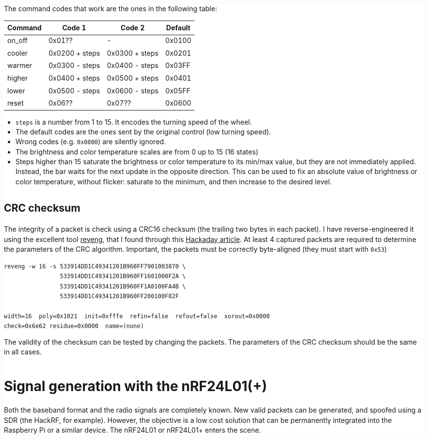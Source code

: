 The command codes that work are the ones in the following table:

| Command | Code 1         | Code 2         | Default |
|---------|----------------|----------------|---------|
| on_off  | 0x01??         | -              | 0x0100  |
| cooler  | 0x0200 + steps | 0x0300 + steps | 0x0201  |
| warmer  | 0x0300 - steps | 0x0400 - steps | 0x03FF  |
| higher  | 0x0400 + steps | 0x0500 + steps | 0x0401  |
| lower   | 0x0500 - steps | 0x0600 - steps | 0x05FF  |
| reset   | 0x06??         | 0x07??         | 0x0600  |

- `steps` is a number from 1 to 15. It encodes the turning speed of the wheel.
- The default codes are the ones sent by the original control (low turning speed).
- Wrong codes (e.g. `0x0800`) are silently ignored.
- The brightness and color temperature scales are from 0 up to 15 (16 states)
- Steps higher than 15 saturate the brightness or color temperature to its min/max value, 
  but they are not immediately applied. Instead, the bar waits for the next update in the opposite
  direction. This can be used to fix an absolute value of brightness or color temperature, without
  flicker: saturate to the minimum, and then increase to the desired level.


## CRC checksum

The integrity of a packet is check using a CRC16 checksum (the trailing two bytes in each packet).
I have reverse-engineered it using the excellent tool [reveng](https://reveng.sourceforge.io),
that I found through this
[Hackaday article](https://hackaday.com/2019/06/27/reverse-engineering-cyclic-redundancy-codes).
At least 4 captured packets are required to determine the parameters of the CRC algorithm.
Important, the packets must be correctly byte-aligned (they must start with `0x53`)

```
reveng -w 16 -s 533914DD1C49341201B960FF7901003870 \
                533914DD1C49341201B960FF1601008F2A \
                533914DD1C49341201B960FF1A0100FA4B \
                533914DD1C49341201B960FF200100F82F

width=16  poly=0x1021  init=0xfffe  refin=false  refout=false  xorout=0x0000
check=0x6e62 residue=0x0000  name=(none)
```
The validity of the checksum can be tested by changing the packets. The parameters of the CRC
checksum should be the same in all cases.

# Signal generation with the nRF24L01(+)

Both the baseband format and the radio signals are completely known. New valid packets can be
generated, and spoofed using a SDR (the HackRF, for example). However, the objective is a low cost
solution that can be permanently integrated into the Raspberry Pi or a similar device. The nRF24L01
or nRF24L01+ enters the scene.
